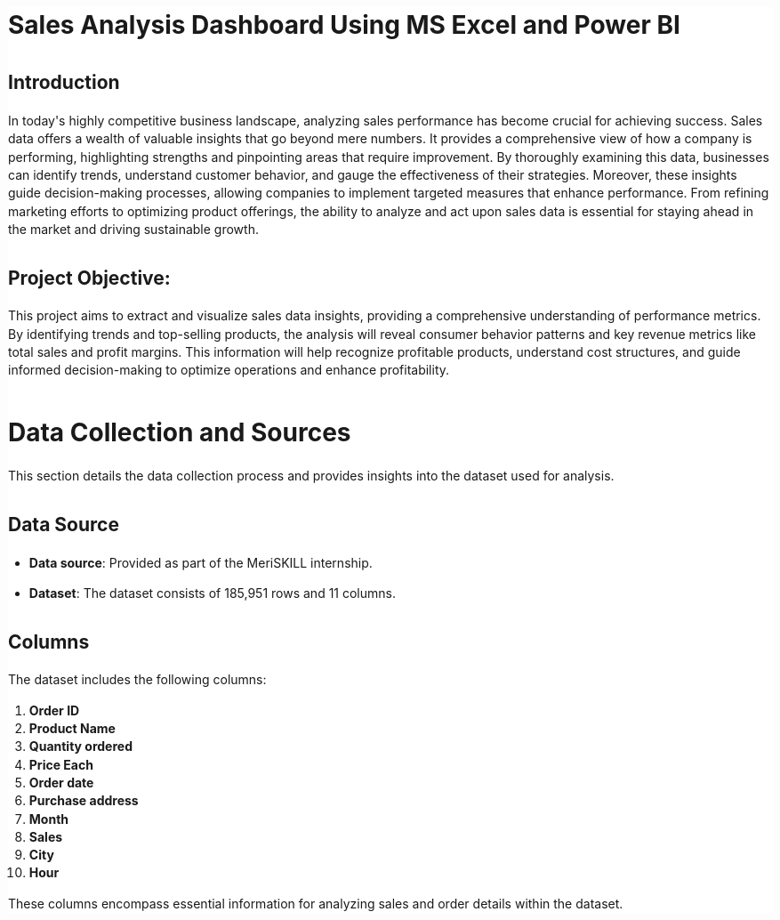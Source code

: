 # Sales Analysis Dashboard Using MS Excel and Power BI

## Introduction
In today's highly competitive business landscape, analyzing sales performance has become crucial for achieving success. Sales data offers a wealth of valuable insights that go beyond mere numbers. It provides a comprehensive view of how a company is performing, highlighting strengths and pinpointing areas that require improvement. By thoroughly examining this data, businesses can identify trends, understand customer behavior, and gauge the effectiveness of their strategies. Moreover, these insights guide decision-making processes, allowing companies to implement targeted measures that enhance performance. From refining marketing efforts to optimizing product offerings, the ability to analyze and act upon sales data is essential for staying ahead in the market and driving sustainable growth.

## Project Objective:
This project aims to extract and visualize sales data insights, providing a comprehensive understanding of performance metrics. By identifying trends and top-selling products, the analysis will reveal consumer behavior patterns and key revenue metrics like total sales and profit margins. This information will help recognize profitable products, understand cost structures, and guide informed decision-making to optimize operations and enhance profitability.

# Data Collection and Sources
This section details the data collection process and provides insights into the dataset used for analysis.

## Data Source

- **Data source**: Provided as part of the MeriSKILL internship.

- **Dataset**: The dataset consists of 185,951 rows and 11 columns.

## Columns

The dataset includes the following columns:

1. **Order ID**
2. **Product Name**
3. **Quantity ordered**
4. **Price Each**
5. **Order date**
6. **Purchase address**
7. **Month**
8. **Sales**
9. **City**
10. **Hour**

These columns encompass essential information for analyzing sales and order details within the dataset.
